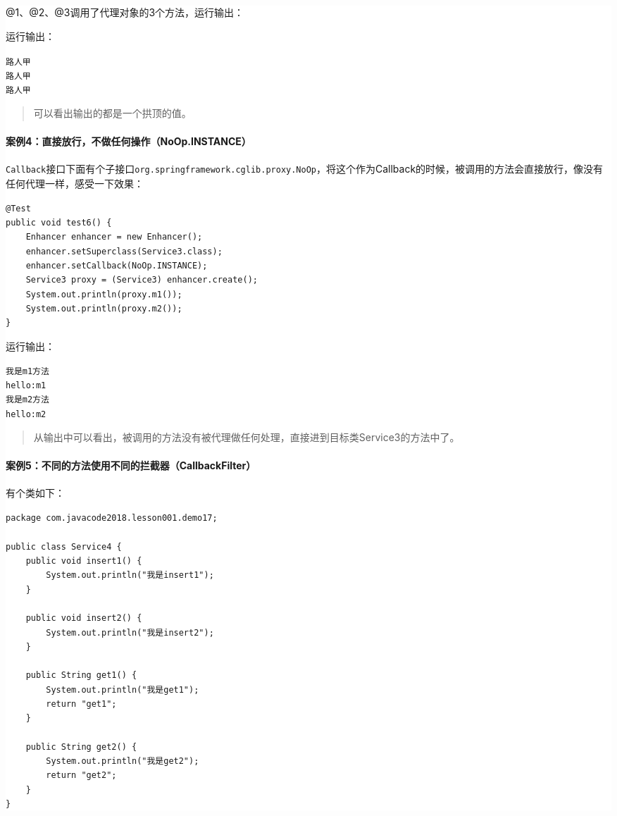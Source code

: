 @1、@2、@3调用了代理对象的3个方法，运行输出：

运行输出：

```
路人甲
路人甲
路人甲
```

> 可以看出输出的都是一个拱顶的值。

#### 案例4：直接放行，不做任何操作（NoOp.INSTANCE）

`Callback`接口下面有个子接口`org.springframework.cglib.proxy.NoOp`，将这个作为Callback的时候，被调用的方法会直接放行，像没有任何代理一样，感受一下效果：

```
@Test
public void test6() {
    Enhancer enhancer = new Enhancer();
    enhancer.setSuperclass(Service3.class);
    enhancer.setCallback(NoOp.INSTANCE);
    Service3 proxy = (Service3) enhancer.create();
    System.out.println(proxy.m1());
    System.out.println(proxy.m2());
}
```

运行输出：

```
我是m1方法
hello:m1
我是m2方法
hello:m2
```

> 从输出中可以看出，被调用的方法没有被代理做任何处理，直接进到目标类Service3的方法中了。

#### 案例5：不同的方法使用不同的拦截器（CallbackFilter）

有个类如下：

```
package com.javacode2018.lesson001.demo17;

public class Service4 {
    public void insert1() {
        System.out.println("我是insert1");
    }

    public void insert2() {
        System.out.println("我是insert2");
    }

    public String get1() {
        System.out.println("我是get1");
        return "get1";
    }

    public String get2() {
        System.out.println("我是get2");
        return "get2";
    }
}
```
